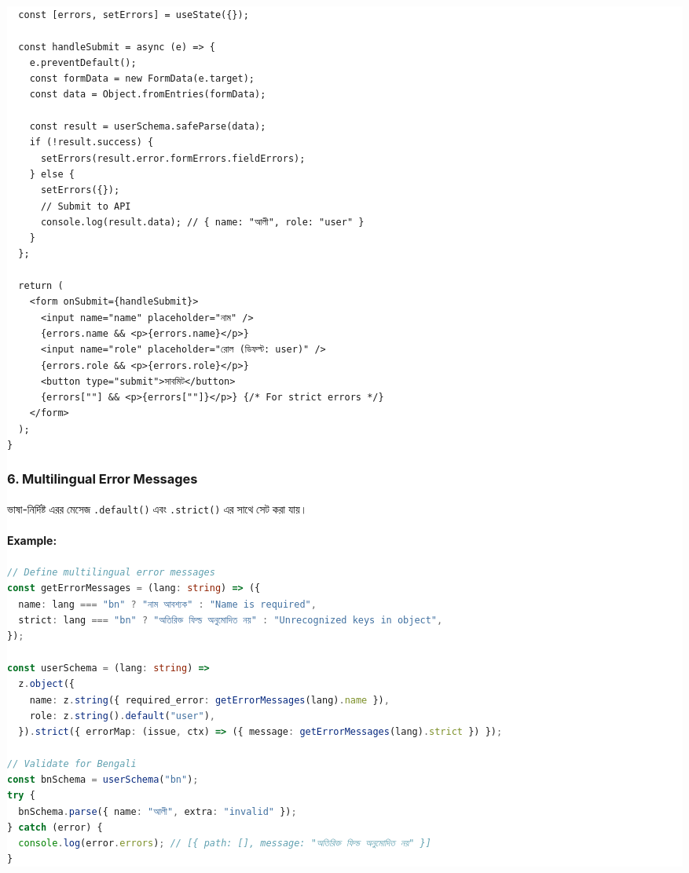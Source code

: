 ```tsx
  const [errors, setErrors] = useState({});

  const handleSubmit = async (e) => {
    e.preventDefault();
    const formData = new FormData(e.target);
    const data = Object.fromEntries(formData);

    const result = userSchema.safeParse(data);
    if (!result.success) {
      setErrors(result.error.formErrors.fieldErrors);
    } else {
      setErrors({});
      // Submit to API
      console.log(result.data); // { name: "আলী", role: "user" }
    }
  };

  return (
    <form onSubmit={handleSubmit}>
      <input name="name" placeholder="নাম" />
      {errors.name && <p>{errors.name}</p>}
      <input name="role" placeholder="রোল (ডিফল্ট: user)" />
      {errors.role && <p>{errors.role}</p>}
      <button type="submit">সাবমিট</button>
      {errors[""] && <p>{errors[""]}</p>} {/* For strict errors */}
    </form>
  );
}
```

### 6. Multilingual Error Messages
ভাষা-নির্দিষ্ট এরর মেসেজ `.default()` এবং `.strict()` এর সাথে সেট করা যায়।

#### Example:
```typescript
// Define multilingual error messages
const getErrorMessages = (lang: string) => ({
  name: lang === "bn" ? "নাম আবশ্যক" : "Name is required",
  strict: lang === "bn" ? "অতিরিক্ত ফিল্ড অনুমোদিত নয়" : "Unrecognized keys in object",
});

const userSchema = (lang: string) =>
  z.object({
    name: z.string({ required_error: getErrorMessages(lang).name }),
    role: z.string().default("user"),
  }).strict({ errorMap: (issue, ctx) => ({ message: getErrorMessages(lang).strict }) });

// Validate for Bengali
const bnSchema = userSchema("bn");
try {
  bnSchema.parse({ name: "আলী", extra: "invalid" });
} catch (error) {
  console.log(error.errors); // [{ path: [], message: "অতিরিক্ত ফিল্ড অনুমোদিত নয়" }]
}
```
